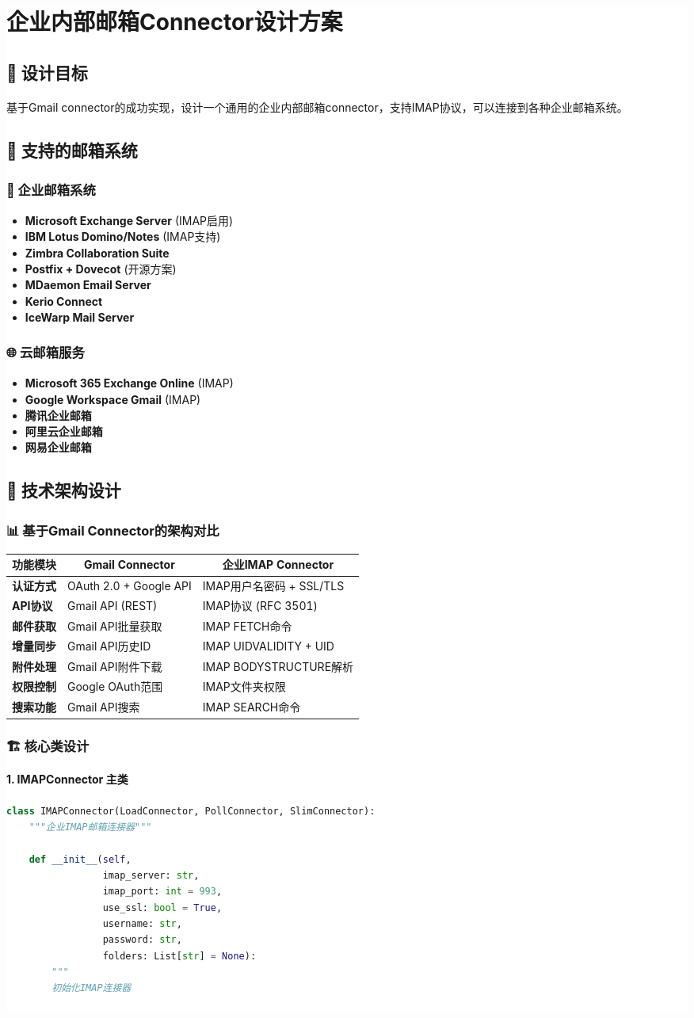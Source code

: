 # 企业内部邮箱Connector设计方案

## 🎯 设计目标

基于Gmail connector的成功实现，设计一个通用的企业内部邮箱connector，支持IMAP协议，可以连接到各种企业邮箱系统。

## 📧 支持的邮箱系统

### 🏢 企业邮箱系统
- **Microsoft Exchange Server** (IMAP启用)
- **IBM Lotus Domino/Notes** (IMAP支持)
- **Zimbra Collaboration Suite**
- **Postfix + Dovecot** (开源方案)
- **MDaemon Email Server**
- **Kerio Connect**
- **IceWarp Mail Server**

### 🌐 云邮箱服务
- **Microsoft 365 Exchange Online** (IMAP)
- **Google Workspace Gmail** (IMAP)
- **腾讯企业邮箱**
- **阿里云企业邮箱**
- **网易企业邮箱**

## 🔧 技术架构设计

### 📊 基于Gmail Connector的架构对比

| 功能模块 | Gmail Connector | 企业IMAP Connector |
|----------|-----------------|-------------------|
| **认证方式** | OAuth 2.0 + Google API | IMAP用户名密码 + SSL/TLS |
| **API协议** | Gmail API (REST) | IMAP协议 (RFC 3501) |
| **邮件获取** | Gmail API批量获取 | IMAP FETCH命令 |
| **增量同步** | Gmail API历史ID | IMAP UIDVALIDITY + UID |
| **附件处理** | Gmail API附件下载 | IMAP BODYSTRUCTURE解析 |
| **权限控制** | Google OAuth范围 | IMAP文件夹权限 |
| **搜索功能** | Gmail API搜索 | IMAP SEARCH命令 |

### 🏗️ 核心类设计

#### 1. IMAPConnector 主类
```python
class IMAPConnector(LoadConnector, PollConnector, SlimConnector):
    """企业IMAP邮箱连接器"""
    
    def __init__(self, 
                 imap_server: str,
                 imap_port: int = 993,
                 use_ssl: bool = True,
                 username: str,
                 password: str,
                 folders: List[str] = None):
        """
        初始化IMAP连接器
        
```